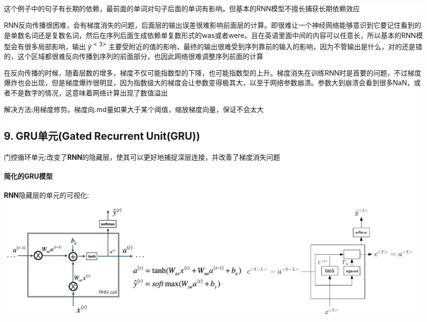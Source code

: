 这个例子中的句子有长期的依赖，最前面的单词对句子后面的单词有影响。但基本的RNN模型不擅长捕获长期依赖效应

RNN反向传播很困难，会有梯度消失的问题，后面层的输出误差很难影响前面层的计算。即很难让一个神经网络能够意识到它要记住看到的是单数名词还是复数名词，然后在序列后面生成依赖单复数形式的was或者were。且在英语里面中间的内容可以任意长，所以基本的RNN模型会有很多局部影响，输出 $\hat{y}^{<3>}$ 主要受附近的值的影响，最终的输出很难受到序列靠前的输入的影响，因为不管输出是什么，对的还是错的，这个区域都很难反向传播到序列的前面部分，也因此网络很难调整序列前面的计算

在反向传播的时候，随着层数的增多，梯度不仅可能指数型的下降，也可能指数型的上升。梯度消失在训练RNN时是首要的问题，不过梯度爆炸也会出现，但是梯度爆炸很明显，因为指数级大的梯度会让参数变得极其大，以至于网络参数崩溃。参数大到崩溃会看到很多NaN，或者不是数字的情况，这意味着网络计算出现了数值溢出

解决方法:用梯度修剪。梯度向.md量如果大于某个阈值，缩放梯度向量，保证不会太大

## 9. GRU单元(Gated Recurrent Unit(GRU))

门控循环单元:改变了**RNN**的隐藏层，使其可以更好地捕捉深层连接，并改善了梯度消失问题

#### 简化的GRU模型

**RNN**隐藏层的单元的可视化:

<div>
<img src="img/image_2.png" width=57.3%>
<img src="img/image_3.png" width=40%>
</div>
